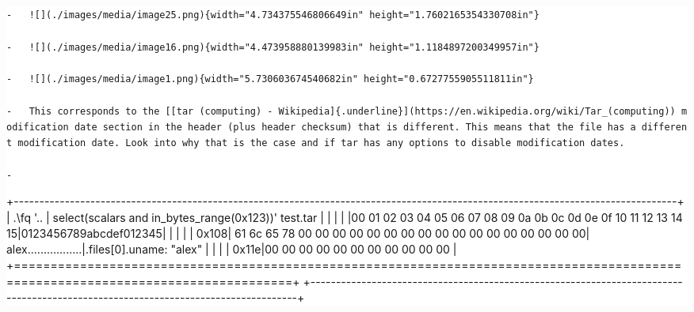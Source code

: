     -   ![](./images/media/image25.png){width="4.734375546806649in" height="1.7602165354330708in"}

    -   ![](./images/media/image16.png){width="4.473958880139983in" height="1.1184897200349957in"}

    -   ![](./images/media/image1.png){width="5.730603674540682in" height="0.6727755905511811in"}

    -   This corresponds to the [[tar (computing) - Wikipedia]{.underline}](https://en.wikipedia.org/wiki/Tar_(computing)) modification date section in the header (plus header checksum) that is different. This means that the file has a different modification date. Look into why that is the case and if tar has any options to disable modification dates.

    -   

+----------------------------------------------------------------------------------------------------------------------------------+
| .\\fq \'.. \| select(scalars and in_bytes_range(0x123))\' test.tar                                                               |
|                                                                                                                                  |
| \|00 01 02 03 04 05 06 07 08 09 0a 0b 0c 0d 0e 0f 10 11 12 13 14 15\|0123456789abcdef012345\|                                    |
|                                                                                                                                  |
| 0x108\| 61 6c 65 78 00 00 00 00 00 00 00 00 00 00 00 00 00 00 00 00 00\| alex\...\...\...\...\.....\|.files\[0\].uname: \"alex\" |
|                                                                                                                                  |
| 0x11e\|00 00 00 00 00 00 00 00 00 00 00                                                                                          |
+==================================================================================================================================+
+----------------------------------------------------------------------------------------------------------------------------------+
